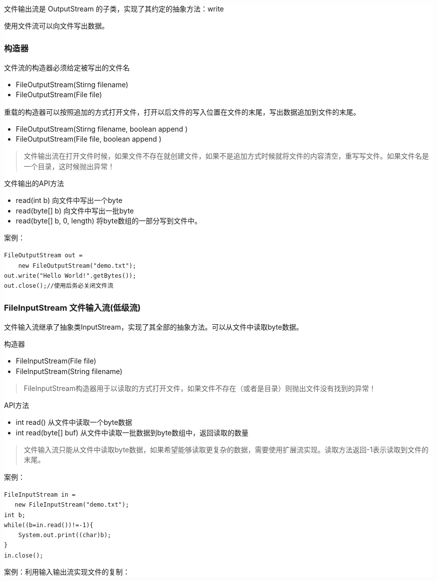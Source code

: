 文件输出流是 OutputStream 的子类，实现了其约定的抽象方法：write

使用文件流可以向文件写出数据。

### 构造器

文件流的构造器必须给定被写出的文件名

- FileOutputStream(Stirng filename)
- FileOutputStream(File file)

重载的构造器可以按照追加的方式打开文件，打开以后文件的写入位置在文件的末尾，写出数据追加到文件的末尾。

- FileOutputStream(Stirng filename, boolean append )
- FileOutputStream(File file, boolean append )

> 文件输出流在打开文件时候，如果文件不存在就创建文件，如果不是追加方式时候就将文件的内容清空，重写写文件。如果文件名是一个目录，这时候抛出异常！

文件输出的API方法

- read(int b) 向文件中写出一个byte
- read(byte[] b) 向文件中写出一批byte
- read(byte[] b, 0, length) 将byte数组的一部分写到文件中。

案例：
	
	FileOutputStream out = 
		new FileOutputStream("demo.txt");
	out.write("Hello World!".getBytes());
	out.close();//使用后务必关闭文件流

### FileInputStream 文件输入流(低级流)

文件输入流继承了抽象类InputStream，实现了其全部的抽象方法。可以从文件中读取byte数据。

构造器

- FileInputStream(File file)
- FileInputStream(String filename)

> FileInputStream构造器用于以读取的方式打开文件，如果文件不存在（或者是目录）则抛出文件没有找到的异常！

API方法

- int read() 从文件中读取一个byte数据
- int read(byte[] buf) 从文件中读取一批数据到byte数组中，返回读取的数量

> 文件输入流只能从文件中读取byte数据，如果希望能够读取更复杂的数据，需要使用扩展流实现。读取方法返回-1表示读取到文件的末尾。

案例：

	FileInputStream in =
	   new FileInputStream("demo.txt");
	int b;
	while((b=in.read())!=-1){
		System.out.print((char)b);
	}
	in.close();

案例：利用输入输出流实现文件的复制：
